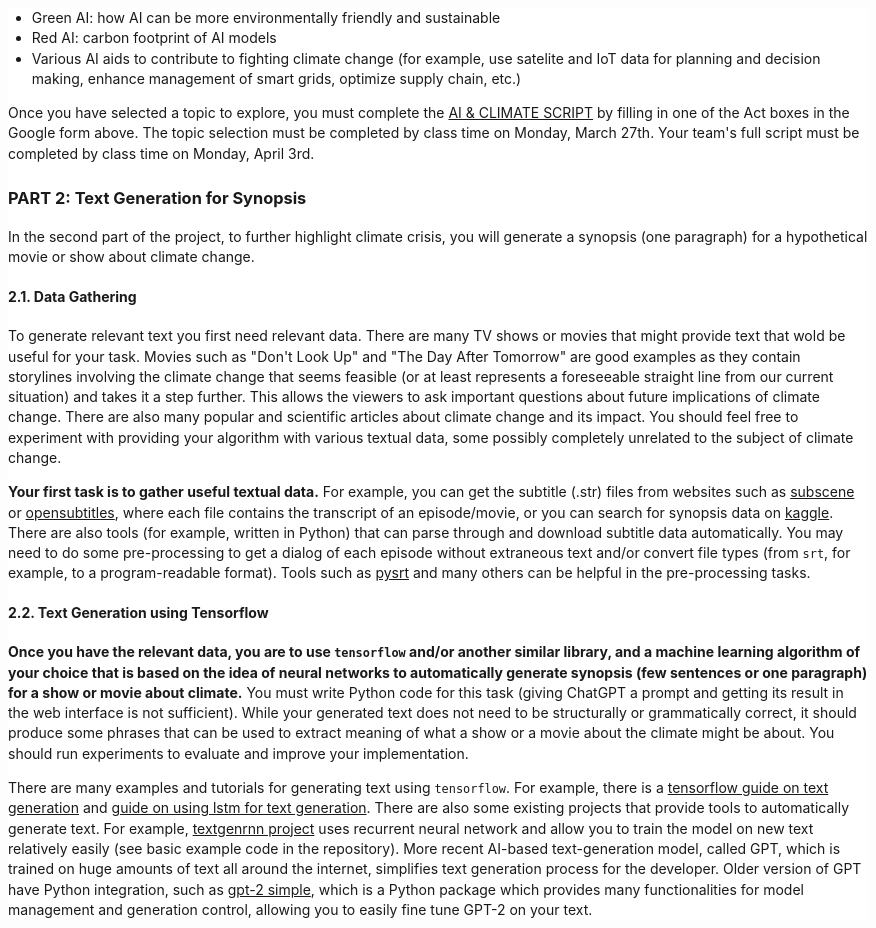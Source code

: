 - Green AI: how AI can be more environmentally friendly and sustainable
- Red AI: carbon footprint of AI models
- Various AI aids to contribute to fighting climate change (for example, use satelite and IoT data for planning and decision making, enhance management of smart grids, optimize supply chain, etc.)

Once you have selected a topic to explore, you must complete the [AI & CLIMATE SCRIPT](https://docs.google.com/document/d/1x3yEEixeV2GbIjCItC6k5BlX9f4Lpmop0tXnuBq8JgI/edit?usp=sharing) by filling in one of the Act boxes in the Google form above. The topic selection must be completed by class time on Monday, March 27th. Your team's full script must be completed by class time on Monday, April 3rd.

### PART 2: Text Generation for Synopsis

In the second part of the project, to further highlight climate crisis, you will generate a synopsis (one paragraph) for a hypothetical movie or show about climate change.

#### 2.1\. Data Gathering

To generate relevant text you first need relevant data. There are many TV shows or movies that might provide text that wold be useful for your task. Movies such as "Don't Look Up" and "The Day After Tomorrow" are good examples as they contain storylines involving the climate change that seems feasible (or at least represents a foreseeable straight line from our current situation) and takes it a step further. This allows the viewers to ask important questions about future implications of climate change. There are also many popular and scientific articles about climate change and its impact. You should feel free to experiment with providing your algorithm with various textual data, some possibly completely unrelated to the subject of climate change.

**Your first task is to gather useful textual data.** For example, you can get the subtitle (.str) files from websites such as [subscene](https://subscene.com) or [opensubtitles](https://www.opensubtitles.org/en/search/subs), where each file contains the transcript of an episode/movie, or you can search for synopsis data on [kaggle](https://www.kaggle.com). There are also tools (for example, written in Python) that can parse through and download subtitle data automatically. You may need to do some pre-processing to get a dialog of each episode without extraneous text and/or convert file types (from `srt`, for example, to a program-readable format). Tools such as [pysrt](https://github.com/byroot/pysrt) and many others can be helpful in the pre-processing tasks.

#### 2.2\. Text Generation using Tensorflow

**Once you have the relevant data, you are to use `tensorflow` and/or another similar library, and a machine learning algorithm of your choice that is based on the idea of neural networks to automatically generate synopsis (few sentences or one paragraph) for a show or movie about climate.** You must write Python code for this task (giving ChatGPT a prompt and getting its result in the web interface is not sufficient). While your generated text does not need to be structurally or grammatically correct, it should produce some phrases that can be used to extract meaning of what a show or a movie about the climate might be about. You should run experiments to evaluate and improve your implementation.

There are many examples and tutorials for generating text using `tensorflow`. For example, there is a [tensorflow guide on text generation](https://www.tensorflow.org/text/tutorials/text_generation) and [guide on using lstm for text generation](https://www.kaggle.com/code/shivamb/beginners-guide-to-text-generation-using-lstms). There are also some existing projects that provide tools to automatically generate text. For example, [textgenrnn project](https://github.com/minimaxir/textgenrnn) uses recurrent neural network and allow you to train the model on new text relatively easily (see basic example code in the repository). More recent AI-based text-generation model, called GPT, which is trained on huge amounts of text all around the internet, simplifies text generation process for the developer. Older version of GPT have Python integration, such as [gpt-2 simple](https://github.com/minimaxir/gpt-2-simple), which is a Python package which provides many functionalities for model management and generation control, allowing you to easily fine tune GPT-2 on your text.
